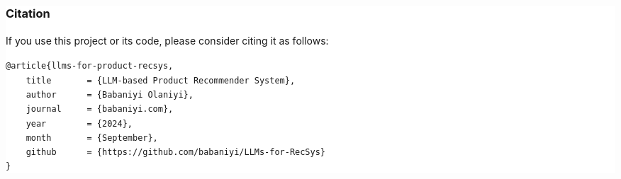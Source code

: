 ### **Citation**
If you use this project or its code, please consider citing it as follows:

```
@article{llms-for-product-recsys,
    title       = {LLM-based Product Recommender System},
    author      = {Babaniyi Olaniyi},
    journal     = {babaniyi.com},
    year        = {2024},
    month       = {September},
    github      = {https://github.com/babaniyi/LLMs-for-RecSys}
}
```
